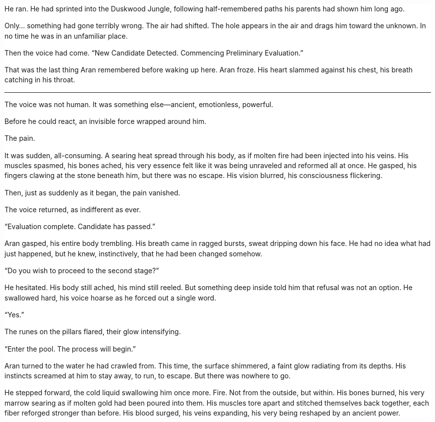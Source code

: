 He ran. He had sprinted into the Duskwood Jungle, following half-remembered paths his parents had shown him long ago.

Only… something had gone terribly wrong. The air had shifted. 
The hole appears in the air and drags him toward the unknown. In no time he was in an unfamiliar place.

Then the voice had come. “New Candidate Detected. Commencing Preliminary Evaluation.”

That was the last thing Aran remembered before waking up here.
Aran froze. His heart slammed against his chest, his breath catching in his throat.

---

The voice was not human. It was something else—ancient, emotionless, powerful.

Before he could react, an invisible force wrapped around him.

The pain.

It was sudden, all-consuming. A searing heat spread through his body, as if molten fire had been injected into his veins. 
His muscles spasmed, his bones ached, his very essence felt like it was being unraveled and reformed all at once.
He gasped, his fingers clawing at the stone beneath him, but there was no escape.
His vision blurred, his consciousness flickering.

Then, just as suddenly as it began, the pain vanished.

The voice returned, as indifferent as ever.

“Evaluation complete. Candidate has passed.”

Aran gasped, his entire body trembling. His breath came in ragged bursts, sweat dripping down his face. 
He had no idea what had just happened, but he knew, instinctively, that he had been changed somehow.

“Do you wish to proceed to the second stage?”

He hesitated. His body still ached, his mind still reeled. 
But something deep inside told him that refusal was not an option. 
He swallowed hard, his voice hoarse as he forced out a single word.

“Yes.”

The runes on the pillars flared, their glow intensifying.

“Enter the pool. The process will begin.”

Aran turned to the water he had crawled from. 
This time, the surface shimmered, a faint glow radiating from its depths. 
His instincts screamed at him to stay away, to run, to escape. But there was nowhere to go.

He stepped forward, the cold liquid swallowing him once more. Fire. 
Not from the outside, but within. His bones burned, his very marrow searing as if molten gold had been poured into them. 
His muscles tore apart and stitched themselves back together, each fiber reforged stronger than before. 
His blood surged, his veins expanding, his very being reshaped by an ancient power.
